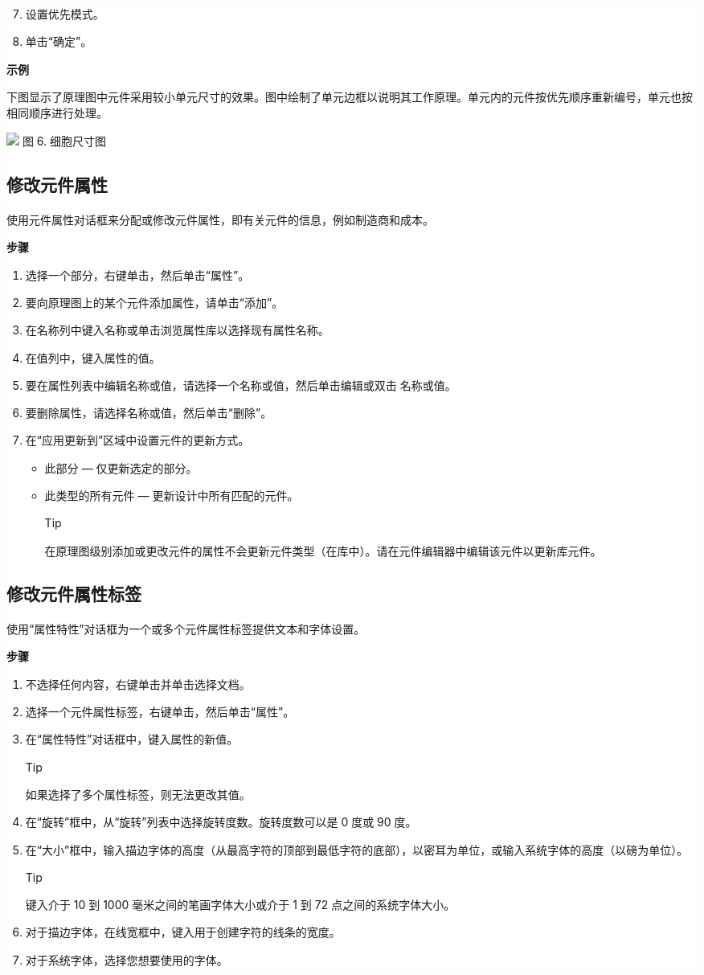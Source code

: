 7. 设置优先模式。

8. 单击“确定”。

**示例**

下图显示了原理图中元件采用较小单元尺寸的效果。图中绘制了单元边框以说明其工作原理。单元内的元件按优先顺序重新编号，单元也按相同顺序进行处理。

![](/images/734f466438bc7fe002f3bac984a44c03eb80f6abeec2b2bc22ac65b10af49b03.jpg)
图 6. 细胞尺寸图

## 修改元件属性

使用元件属性对话框来分配或修改元件属性，即有关元件的信息，例如制造商和成本。

**步骤**

1. 选择一个部分，右键单击，然后单击“属性”。
2. 要向原理图上的某个元件添加属性，请单击“添加”。
3. 在名称列中键入名称或单击浏览属性库以选择现有属性名称。
4. 在值列中，键入属性的值。
5. 要在属性列表中编辑名称或值，请选择一个名称或值，然后单击编辑或双击
名称或值。
6. 要删除属性，请选择名称或值，然后单击“删除”。
7. 在“应用更新到”区域中设置元件的更新方式。

   - 此部分 — 仅更新选定的部分。

   - 此类型的所有元件 — 更新设计中所有匹配的元件。

     > [!TIP]
     >
     > 在原理图级别添加或更改元件的属性不会更新元件类型（在库中）。请在元件编辑器中编辑该元件以更新库元件。

## 修改元件属性标签

使用“属性特性”对话框为一个或多个元件属性标签提供文本和字体设置。

**步骤**

1. 不选择任何内容，右键单击并单击选择文档。
2. 选择一个元件属性标签，右键单击，然后单击“属性”。
3. 在“属性特性”对话框中，键入属性的新值。

   > [!TIP]
   >
   > 如果选择了多个属性标签，则无法更改其值。

4. 在“旋转”框中，从“旋转”列表中选择旋转度数。旋转度数可以是 0 度或 90 度。
5. 在“大小”框中，输入描边字体的高度（从最高字符的顶部到最低字符的底部），以密耳为单位，或输入系统字体的高度（以磅为单位）。

   > [!TIP]
   >
   > 键入介于 10 到 1000 毫米之间的笔画字体大小或介于 1 到 72 点之间的系统字体大小。

6. 对于描边字体，在线宽框中，键入用于创建字符的线条的宽度。
7. 对于系统字体，选择您想要使用的字体。
